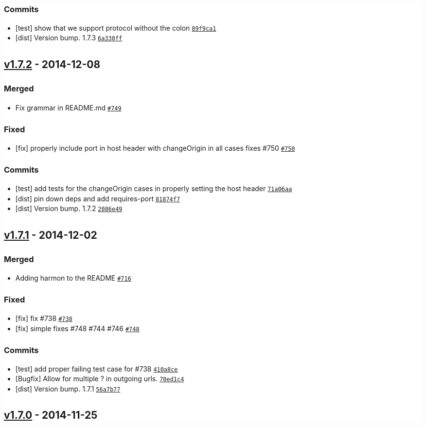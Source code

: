 ### Commits

- [test] show that we support protocol without the colon [`89f9ca1`](https://github.com/http-party/node-http-proxy/commit/89f9ca1e89d679b2b85a8f85b65e8b0878694207)
- [dist] Version bump. 1.7.3 [`6a330ff`](https://github.com/http-party/node-http-proxy/commit/6a330ff904d02a41f9a1cac338a98da1849c54ca)

## [v1.7.2](https://github.com/http-party/node-http-proxy/compare/v1.7.1...v1.7.2) - 2014-12-08

### Merged

- Fix grammar in README.md [`#749`](https://github.com/http-party/node-http-proxy/pull/749)

### Fixed

- [fix] properly include port in host header with changeOrigin in all cases fixes #750 [`#750`](https://github.com/http-party/node-http-proxy/issues/750)

### Commits

- [test] add tests for the changeOrigin cases in properly setting the host header [`71a06aa`](https://github.com/http-party/node-http-proxy/commit/71a06aab0249487ff650c8a47906cc8281561664)
- [dist] pin down deps and add requires-port [`81874f7`](https://github.com/http-party/node-http-proxy/commit/81874f795b7df7929e03d9d4cb98a947b1ef114b)
- [dist] Version bump. 1.7.2 [`2086e49`](https://github.com/http-party/node-http-proxy/commit/2086e4917c97f347f84c54b166799bc8db9f4162)

## [v1.7.1](https://github.com/http-party/node-http-proxy/compare/v1.7.0...v1.7.1) - 2014-12-02

### Merged

- Adding harmon to the README [`#716`](https://github.com/http-party/node-http-proxy/pull/716)

### Fixed

- [fix] fix #738 [`#738`](https://github.com/http-party/node-http-proxy/issues/738)
- [fix] simple fixes #748 #744 #746 [`#748`](https://github.com/http-party/node-http-proxy/issues/748)

### Commits

- [test] add proper failing test case for #738 [`410a8ce`](https://github.com/http-party/node-http-proxy/commit/410a8ce94ccea566a8e50daf3b78e633b82875cb)
- [Bugfix] Allow for multiple ? in outgoing urls. [`70ed1c4`](https://github.com/http-party/node-http-proxy/commit/70ed1c4273bc64500e8bae9b60d7fd6a19135246)
- [dist] Version bump. 1.7.1 [`56a7b77`](https://github.com/http-party/node-http-proxy/commit/56a7b77645b13d337c1a2f879460193d310454c8)

## [v1.7.0](https://github.com/http-party/node-http-proxy/compare/v1.6.2...v1.7.0) - 2014-11-25
